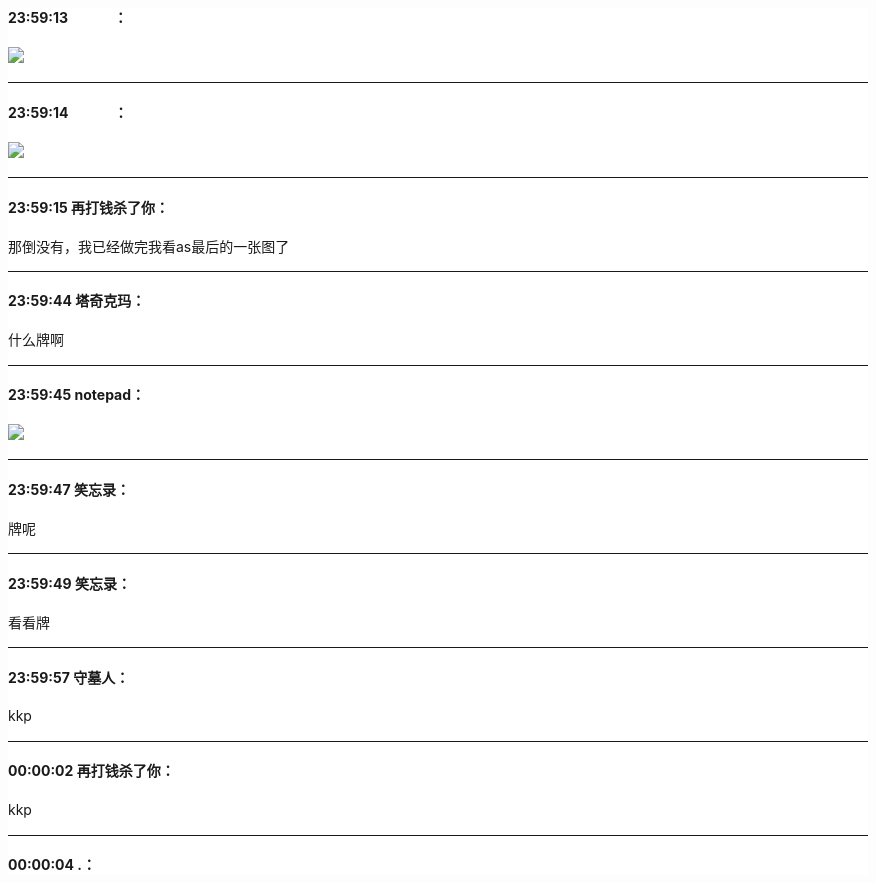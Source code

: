 #### 23:59:13  　　　：

![](http://gchat.qpic.cn/gchatpic_new/785571701/566651707-3149757110-8578FEFB957264FB3DF22A8E18F861D1/0?term=2")

*****

#### 23:59:14  　　　：

![](http://gchat.qpic.cn/gchatpic_new/785571701/566651707-2421671025-5DEFB4F1F8D0D7E698AA82EC30CAE9EB/0?term=2")

*****

#### 23:59:15  再打钱杀了你：

那倒没有，我已经做完我看as最后的一张图了

*****

#### 23:59:44  塔奇克玛：

什么牌啊

*****

#### 23:59:45  notepad：

![](http://gchat.qpic.cn/gchatpic_new/976058243/566651707-2951381556-0275A2D8F98C6EC28244DDEE18395CA0/0?term=2")

*****

#### 23:59:47  笑忘录：

牌呢

*****

#### 23:59:49  笑忘录：

看看牌

*****

#### 23:59:57  守墓人：

kkp

*****

#### 00:00:02  再打钱杀了你：

kkp

*****

#### 00:00:04  .：
